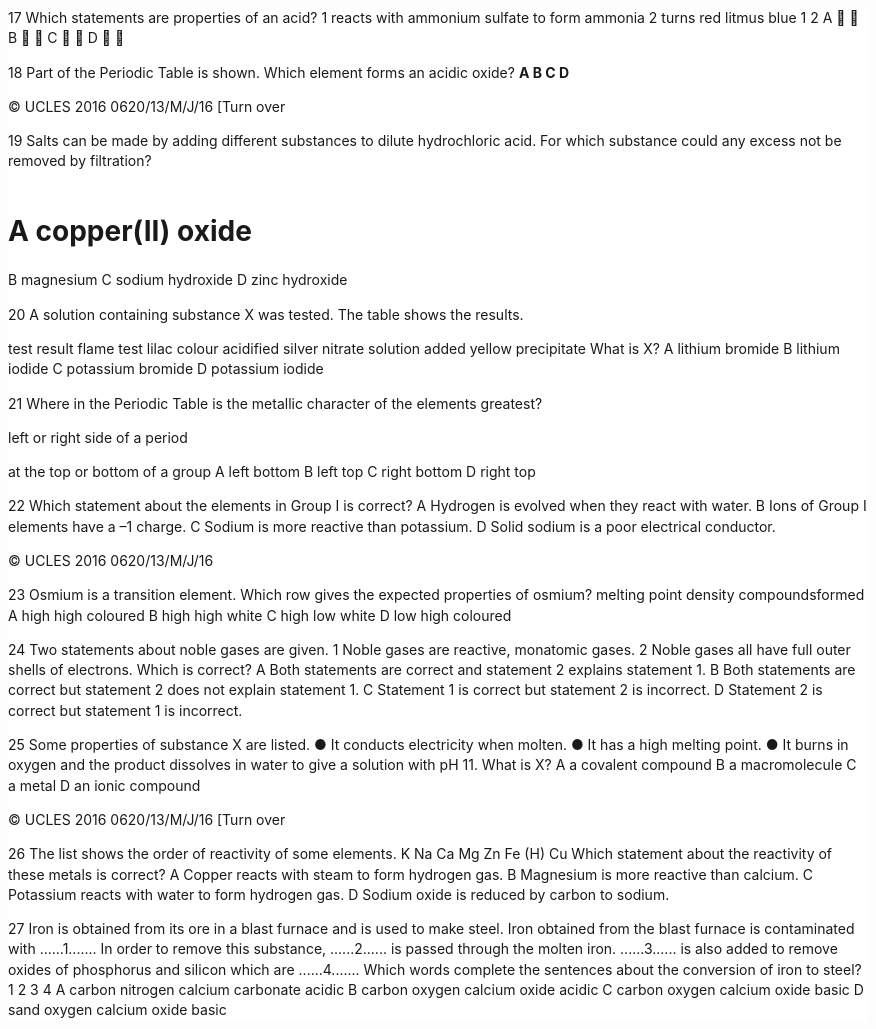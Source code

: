 17 Which statements are properties of an acid? 1 reacts with ammonium sulfate to form ammonia 2 turns red litmus blue 1 2 A   B   C   D   

18 Part of the Periodic Table is shown. Which element forms an acidic oxide? **A B C D** 


© UCLES 2016 0620/13/M/J/16 [Turn over 

19 Salts can be made by adding different substances to dilute hydrochloric acid. For which substance could any excess not be removed by filtration? 

# A copper(II) oxide 

 B magnesium C sodium hydroxide D zinc hydroxide 

20 A solution containing substance X was tested. The table shows the results. 

 test result flame test lilac colour acidified silver nitrate solution added yellow precipitate What is X? A lithium bromide B lithium iodide C potassium bromide D potassium iodide 

21 Where in the Periodic Table is the metallic character of the elements greatest? 

 left or right side of a period 

 at the top or bottom of a group A left bottom B left top C right bottom D right top 

22 Which statement about the elements in Group I is correct? A Hydrogen is evolved when they react with water. B Ions of Group I elements have a –1 charge. C Sodium is more reactive than potassium. D Solid sodium is a poor electrical conductor. 


© UCLES 2016 0620/13/M/J/16 

23 Osmium is a transition element. Which row gives the expected properties of osmium? melting point density compoundsformed A high high coloured B high high white C high low white D low high coloured 

24 Two statements about noble gases are given. 1 Noble gases are reactive, monatomic gases. 2 Noble gases all have full outer shells of electrons. Which is correct? A Both statements are correct and statement 2 explains statement 1. B Both statements are correct but statement 2 does not explain statement 1. C Statement 1 is correct but statement 2 is incorrect. D Statement 2 is correct but statement 1 is incorrect. 

25 Some properties of substance X are listed. ● It conducts electricity when molten. ● It has a high melting point. ● It burns in oxygen and the product dissolves in water to give a solution with pH 11. What is X? A a covalent compound B a macromolecule C a metal D an ionic compound 


© UCLES 2016 0620/13/M/J/16 [Turn over 

26 The list shows the order of reactivity of some elements. K Na Ca Mg Zn Fe (H) Cu Which statement about the reactivity of these metals is correct? A Copper reacts with steam to form hydrogen gas. B Magnesium is more reactive than calcium. C Potassium reacts with water to form hydrogen gas. D Sodium oxide is reduced by carbon to sodium. 

27 Iron is obtained from its ore in a blast furnace and is used to make steel. Iron obtained from the blast furnace is contaminated with ......1....... In order to remove this substance, ......2...... is passed through the molten iron. ......3...... is also added to remove oxides of phosphorus and silicon which are ......4....... Which words complete the sentences about the conversion of iron to steel? 1 2 3 4 A carbon nitrogen calcium carbonate acidic B carbon oxygen calcium oxide acidic C carbon oxygen calcium oxide basic D sand oxygen calcium oxide basic 
